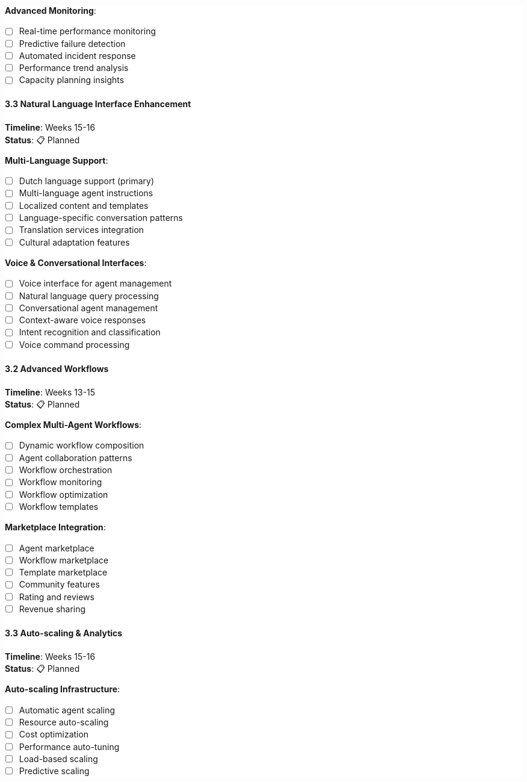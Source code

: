 **Advanced Monitoring**:
- [ ] Real-time performance monitoring
- [ ] Predictive failure detection
- [ ] Automated incident response
- [ ] Performance trend analysis
- [ ] Capacity planning insights

#### 3.3 Natural Language Interface Enhancement
**Timeline**: Weeks 15-16  
**Status**: 📋 Planned  

**Multi-Language Support**:
- [ ] Dutch language support (primary)
- [ ] Multi-language agent instructions
- [ ] Localized content and templates
- [ ] Language-specific conversation patterns
- [ ] Translation services integration
- [ ] Cultural adaptation features

**Voice & Conversational Interfaces**:
- [ ] Voice interface for agent management
- [ ] Natural language query processing
- [ ] Conversational agent management
- [ ] Context-aware voice responses
- [ ] Intent recognition and classification
- [ ] Voice command processing

#### 3.2 Advanced Workflows
**Timeline**: Weeks 13-15  
**Status**: 📋 Planned  

**Complex Multi-Agent Workflows**:
- [ ] Dynamic workflow composition
- [ ] Agent collaboration patterns
- [ ] Workflow orchestration
- [ ] Workflow monitoring
- [ ] Workflow optimization
- [ ] Workflow templates

**Marketplace Integration**:
- [ ] Agent marketplace
- [ ] Workflow marketplace
- [ ] Template marketplace
- [ ] Community features
- [ ] Rating and reviews
- [ ] Revenue sharing

#### 3.3 Auto-scaling & Analytics
**Timeline**: Weeks 15-16  
**Status**: 📋 Planned  

**Auto-scaling Infrastructure**:
- [ ] Automatic agent scaling
- [ ] Resource auto-scaling
- [ ] Cost optimization
- [ ] Performance auto-tuning
- [ ] Load-based scaling
- [ ] Predictive scaling
